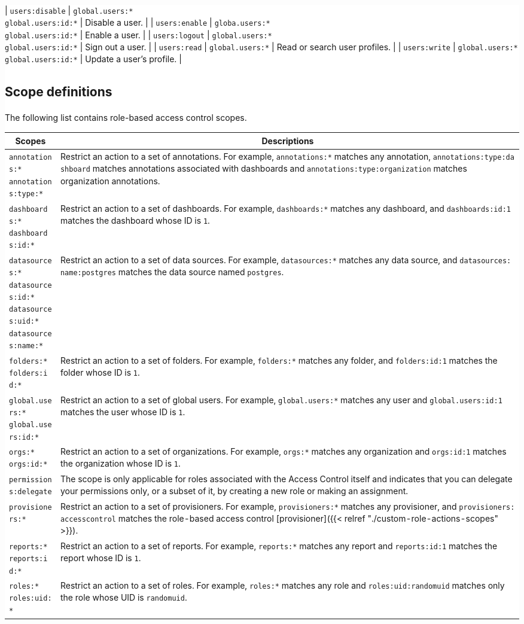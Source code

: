| `users:disable`                      | `global.users:*` <br> `global.users:id:*`                                                   | Disable a user.                                                                                                                                                                                  |
| `users:enable`                       | `globa.users:*` <br> `global.users:id:*`                                                    | Enable a user.                                                                                                                                                                                   |
| `users:logout`                       | `global.users:*` <br> `global.users:id:*`                                                   | Sign out a user.                                                                                                                                                                                 |
| `users:read`                         | `global.users:*`                                                                            | Read or search user profiles.                                                                                                                                                                    |
| `users:write`                        | `global.users:*` <br> `global.users:id:*`                                                   | Update a user’s profile.                                                                                                                                                                         |

## Scope definitions

The following list contains role-based access control scopes.

| Scopes                                                                               | Descriptions                                                                                                                                                                                                                                       |
| ------------------------------------------------------------------------------------ | -------------------------------------------------------------------------------------------------------------------------------------------------------------------------------------------------------------------------------------------------- |
| `annotations:*`<br>`annotations:type:*`                                              | Restrict an action to a set of annotations. For example, `annotations:*` matches any annotation, `annotations:type:dashboard` matches annotations associated with dashboards and `annotations:type:organization` matches organization annotations. |
| `dashboards:*`<br>`dashboards:id:*`                                                  | Restrict an action to a set of dashboards. For example, `dashboards:*` matches any dashboard, and `dashboards:id:1` matches the dashboard whose ID is `1`.                                                                                         |
| `datasources:*`<br>`datasources:id:*`<br>`datasources:uid:*`<br>`datasources:name:*` | Restrict an action to a set of data sources. For example, `datasources:*` matches any data source, and `datasources:name:postgres` matches the data source named `postgres`.                                                                       |
| `folders:*`<br>`folders:id:*`                                                        | Restrict an action to a set of folders. For example, `folders:*` matches any folder, and `folders:id:1` matches the folder whose ID is `1`.                                                                                                        |
| `global.users:*` <br> `global.users:id:*`                                            | Restrict an action to a set of global users. For example, `global.users:*` matches any user and `global.users:id:1` matches the user whose ID is `1`.                                                                                              |
| `orgs:*` <br> `orgs:id:*`                                                            | Restrict an action to a set of organizations. For example, `orgs:*` matches any organization and `orgs:id:1` matches the organization whose ID is `1`.                                                                                             |
| `permissions:delegate`                                                               | The scope is only applicable for roles associated with the Access Control itself and indicates that you can delegate your permissions only, or a subset of it, by creating a new role or making an assignment.                                     |
| `provisioners:*`                                                                     | Restrict an action to a set of provisioners. For example, `provisioners:*` matches any provisioner, and `provisioners:accesscontrol` matches the role-based access control [provisioner]({{< relref "./custom-role-actions-scopes" >}}).           |
| `reports:*` <br> `reports:id:*`                                                      | Restrict an action to a set of reports. For example, `reports:*` matches any report and `reports:id:1` matches the report whose ID is `1`.                                                                                                         |
| `roles:*` <br> `roles:uid:*`                                                         | Restrict an action to a set of roles. For example, `roles:*` matches any role and `roles:uid:randomuid` matches only the role whose UID is `randomuid`.                                                                                            |
